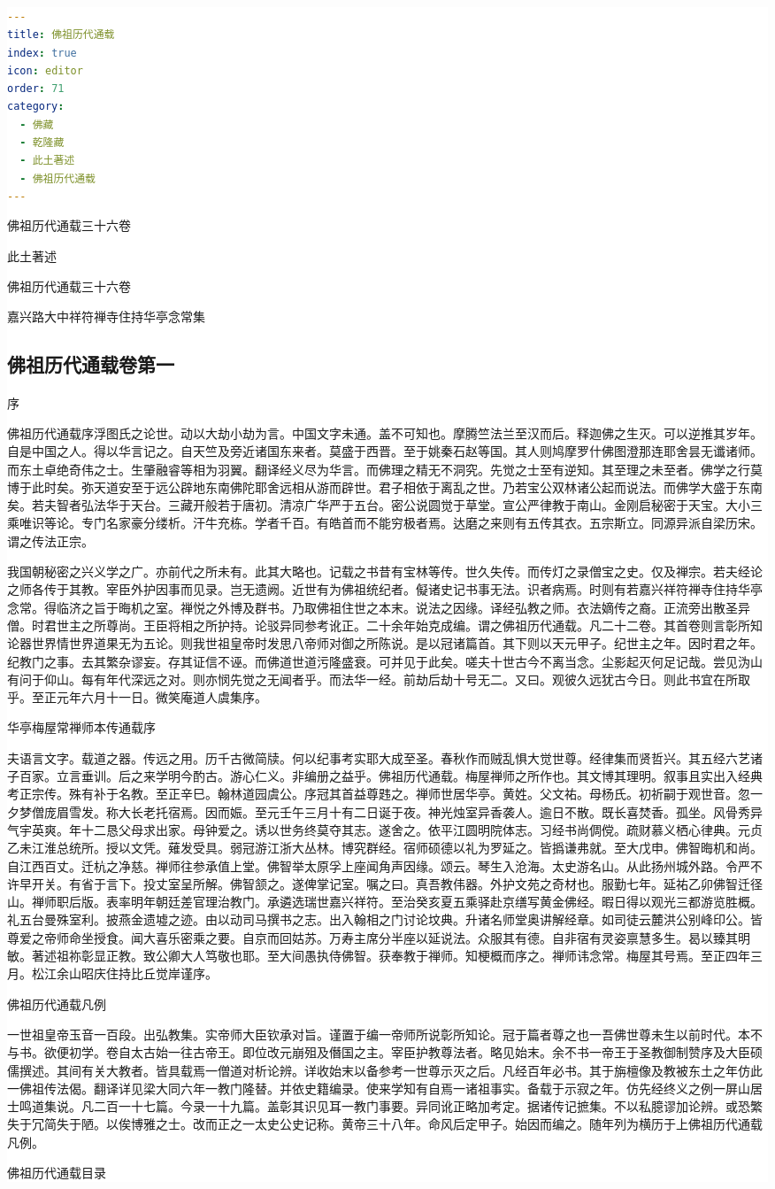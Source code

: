 ```yaml
---
title: 佛祖历代通载
index: true
icon: editor
order: 71
category:
  - 佛藏
  - 乾隆藏
  - 此土著述
  - 佛祖历代通载
---
```


佛祖历代通载三十六卷  

此土著述  

佛祖历代通载三十六卷  

嘉兴路大中祥符禅寺住持华亭念常集  

## 佛祖历代通载卷第一

序  

佛祖历代通载序浮图氏之论世。动以大劫小劫为言。中国文字未通。盖不可知也。摩腾竺法兰至汉而后。释迦佛之生灭。可以逆推其岁年。自是中国之人。得以华言记之。自天竺及旁近诸国东来者。莫盛于西晋。至于姚秦石赵等国。其人则鸠摩罗什佛图澄那连耶舍昙无谶诸师。而东土卓绝奇伟之士。生肇融睿等相为羽翼。翻译经义尽为华言。而佛理之精无不洞究。先觉之士至有逆知。其至理之未至者。佛学之行莫博于此时矣。弥天道安至于远公辟地东南佛陀耶舍远相从游而辟世。君子相依于离乱之世。乃若宝公双林诸公起而说法。而佛学大盛于东南矣。若夫智者弘法华于天台。三藏开般若于唐初。清凉广华严于五台。密公说圆觉于草堂。宣公严律教于南山。金刚启秘密于天宝。大小三乘唯识等论。专门名家豪分缕析。汗牛充栋。学者千百。有皓首而不能穷极者焉。达磨之来则有五传其衣。五宗斯立。同源异派自梁历宋。谓之传法正宗。  

我国朝秘密之兴义学之广。亦前代之所未有。此其大略也。记载之书昔有宝林等传。世久失传。而传灯之录僧宝之史。仅及禅宗。若夫经论之师各传于其教。宰臣外护因事而见录。岂无遗阙。近世有为佛祖统纪者。儗诸史记书事无法。识者病焉。时则有若嘉兴祥符禅寺住持华亭念常。得临济之旨于晦机之室。禅悦之外博及群书。乃取佛祖住世之本末。说法之因缘。译经弘教之师。衣法嫡传之裔。正流旁出散圣异僧。时君世主之所尊尚。王臣将相之所护持。论驳异同参考讹正。二十余年始克成编。谓之佛祖历代通载。凡二十二卷。其首卷则言彰所知论器世界情世界道果无为五论。则我世祖皇帝时发思八帝师对御之所陈说。是以冠诸篇首。其下则以天元甲子。纪世主之年。因时君之年。纪教门之事。去其繁杂谬妄。存其证信不诬。而佛道世道污隆盛衰。可并见于此矣。嗟夫十世古今不离当念。尘影起灭何足记哉。尝见沩山有问于仰山。每有年代深远之对。则亦悯先觉之无闻者乎。而法华一经。前劫后劫十号无二。又曰。观彼久远犹古今日。则此书宜在所取乎。至正元年六月十一日。微笑庵道人虞集序。  

华亭梅屋常禅师本传通载序  

夫语言文字。载道之器。传远之用。历千古微简牍。何以纪事考实耶大成至圣。春秋作而贼乱惧大觉世尊。经律集而贤哲兴。其五经六艺诸子百家。立言垂训。后之来学明今酌古。游心仁义。非编册之益乎。佛祖历代通载。梅屋禅师之所作也。其文博其理明。叙事且实出入经典考正宗传。殊有补于名教。至正辛巳。翰林道园虞公。序冠其首益尊韪之。禅师世居华亭。黄姓。父文祐。母杨氏。初祈嗣于观世音。忽一夕梦僧庞眉雪发。称大长老托宿焉。因而娠。至元壬午三月十有二日诞于夜。神光烛室异香袭人。逾日不散。既长喜焚香。孤坐。风骨秀异气宇英爽。年十二恳父母求出家。母钟爱之。诱以世务终莫夺其志。遂舍之。依平江圆明院体志。习经书尚倜傥。疏财慕义栖心律典。元贞乙未江淮总统所。授以文凭。薙发受具。弱冠游江浙大丛林。博究群经。宿师硕德以礼为罗延之。皆撝谦弗就。至大戊申。佛智晦机和尚。自江西百丈。迁杭之净慈。禅师往参承值上堂。佛智举太原孚上座闻角声因缘。颂云。琴生入沧海。太史游名山。从此扬州城外路。令严不许早开关。有省于言下。投丈室呈所解。佛智颔之。遂俾掌记室。嘱之曰。真吾教伟器。外护文苑之奇材也。服勤七年。延祐乙卯佛智迁径山。禅师职后版。表率明年朝廷差官理治教门。承遴选瑞世嘉兴祥符。至治癸亥夏五乘驿赴京缮写黄金佛经。暇日得以观光三都游览胜概。礼五台曼殊室利。披燕金遗墟之迹。由以动司马撰书之志。出入翰相之门讨论坟典。升诸名师堂奥讲解经章。如司徒云麓洪公别峰印公。皆尊爱之帝师命坐授食。闻大喜乐密乘之要。自京而回姑苏。万寿主席分半座以延说法。众服其有德。自非宿有灵姿禀慧多生。曷以臻其明敏。著述祖祢彰显正教。致公卿大人笃敬也耶。至大间愚执侍佛智。获奉教于禅师。知梗概而序之。禅师讳念常。梅屋其号焉。至正四年三月。松江余山昭庆住持比丘觉岸谨序。  

佛祖历代通载凡例  

一世祖皇帝玉音一百段。出弘教集。实帝师大臣钦承对旨。谨置于编一帝师所说彰所知论。冠于篇者尊之也一吾佛世尊未生以前时代。本不与书。欲便初学。卷自太古始一往古帝王。即位改元崩殂及僭国之主。宰臣护教尊法者。略见始末。余不书一帝王于圣教御制赞序及大臣硕儒撰述。其间有关大教者。皆具载焉一僧道对析论辨。详收始末以备参考一世尊示灭之后。凡经百年必书。其于旃檀像及教被东土之年仿此一佛祖传法偈。翻译详见梁大同六年一教门隆替。并依史籍编录。使来学知有自焉一诸祖事实。备载于示寂之年。仿先经终义之例一屏山居士鸣道集说。凡二百一十七篇。今录一十九篇。盖彰其识见耳一教门事要。异同讹正略加考定。据诸传记摭集。不以私臆谬加论辨。或恐繁失于冗简失于陋。以俟博雅之士。改而正之一太史公史记称。黄帝三十八年。命风后定甲子。始因而编之。随年列为横历于上佛祖历代通载凡例。  

佛祖历代通载目录  
